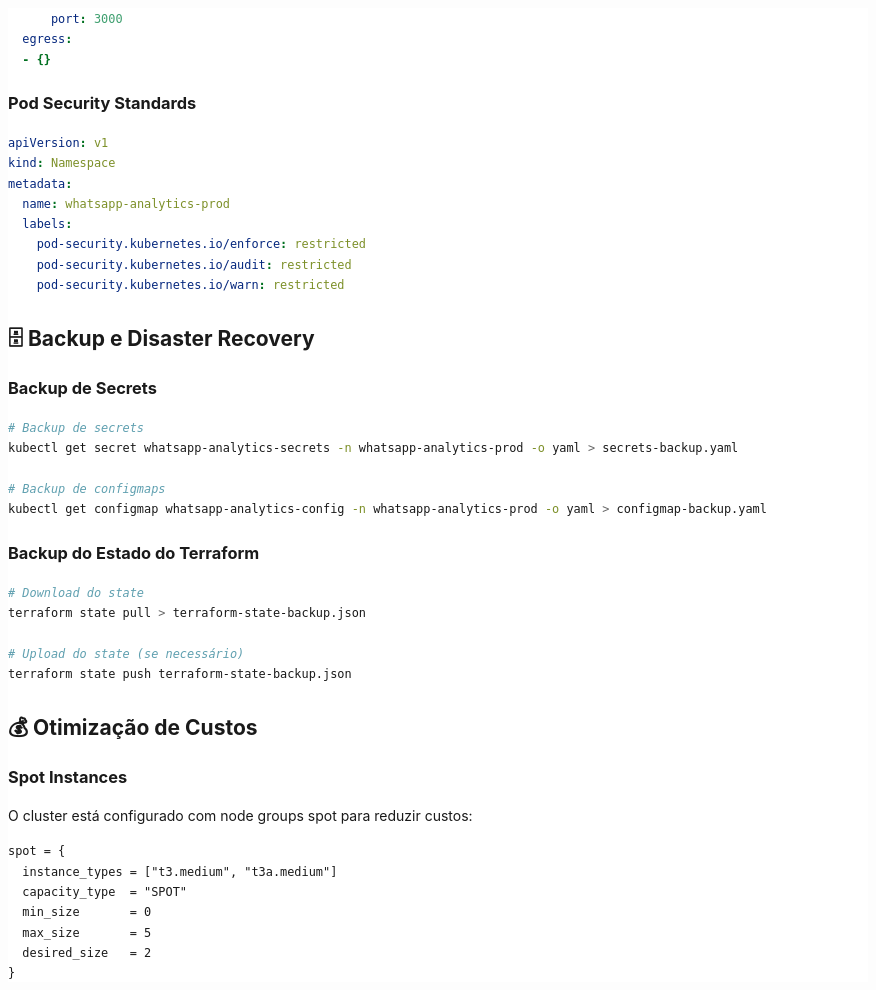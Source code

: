 ```yaml
      port: 3000
  egress:
  - {}
```

### Pod Security Standards

```yaml
apiVersion: v1
kind: Namespace
metadata:
  name: whatsapp-analytics-prod
  labels:
    pod-security.kubernetes.io/enforce: restricted
    pod-security.kubernetes.io/audit: restricted
    pod-security.kubernetes.io/warn: restricted
```

## 🗄️ Backup e Disaster Recovery

### Backup de Secrets

```bash
# Backup de secrets
kubectl get secret whatsapp-analytics-secrets -n whatsapp-analytics-prod -o yaml > secrets-backup.yaml

# Backup de configmaps
kubectl get configmap whatsapp-analytics-config -n whatsapp-analytics-prod -o yaml > configmap-backup.yaml
```

### Backup do Estado do Terraform

```bash
# Download do state
terraform state pull > terraform-state-backup.json

# Upload do state (se necessário)
terraform state push terraform-state-backup.json
```

## 💰 Otimização de Custos

### Spot Instances

O cluster está configurado com node groups spot para reduzir custos:

```hcl
spot = {
  instance_types = ["t3.medium", "t3a.medium"]
  capacity_type  = "SPOT"
  min_size       = 0
  max_size       = 5
  desired_size   = 2
}
```
